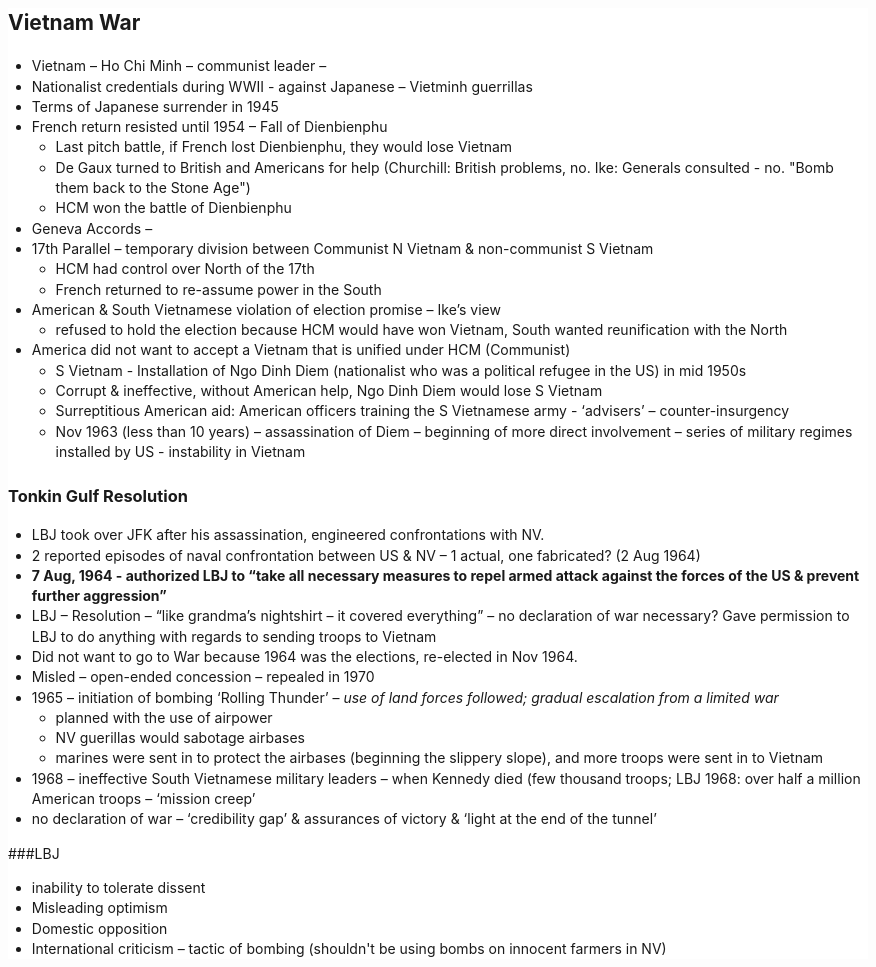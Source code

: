 ## Vietnam War
* Vietnam – Ho Chi Minh – communist leader –
* Nationalist credentials during WWII - against Japanese – Vietminh guerrillas
* Terms of Japanese surrender in 1945
* French return resisted until 1954 – Fall of Dienbienphu
    - Last pitch battle, if French lost Dienbienphu, they would lose Vietnam
    - De Gaux turned to British and Americans for help (Churchill: British problems, no. Ike: Generals consulted - no. "Bomb them back to the Stone Age")
    - HCM won the battle of Dienbienphu
* Geneva Accords –
* 17th Parallel – temporary division between Communist N Vietnam & non-communist S Vietnam
    - HCM had control over North of the 17th
    - French returned to re-assume power in the South
* American & South Vietnamese violation of election promise – Ike’s view
    - refused to hold the election because HCM would have won Vietnam, South wanted reunification with the North
* America did not want to accept a Vietnam that is unified under HCM (Communist)
    - S Vietnam - Installation of Ngo Dinh Diem (nationalist who was a political refugee in the US) in mid 1950s
    - Corrupt & ineffective, without American help, Ngo Dinh Diem would lose S Vietnam
    - Surreptitious American aid: American officers training the S Vietnamese army - ‘advisers’ – counter-insurgency
    - Nov 1963 (less than 10 years) – assassination of Diem – beginning of more direct involvement – series of military regimes installed by US - instability in Vietnam

### Tonkin Gulf Resolution
* LBJ took over JFK after his assassination, engineered confrontations with NV.
* 2 reported episodes of naval confrontation between US & NV – 1 actual, one fabricated? (2 Aug 1964)
* **7 Aug, 1964 - authorized LBJ to “take all necessary measures to repel armed attack against the forces of the US & prevent further aggression”**
* LBJ – Resolution – “like grandma’s nightshirt – it covered everything” – no declaration of war necessary? Gave permission to LBJ to do anything with regards to sending troops to Vietnam
* Did not want to go to War because 1964 was the elections, re-elected in Nov 1964.
* Misled – open-ended concession – repealed in 1970
* 1965 – initiation of bombing ‘Rolling Thunder’ – *use of land forces followed; gradual escalation from a limited war*
    - planned with the use of airpower
    - NV guerillas would sabotage airbases
    - marines were sent in to protect the airbases (beginning the slippery slope), and more troops were sent in to Vietnam
* 1968 – ineffective South Vietnamese military leaders – when Kennedy died (few thousand troops; LBJ 1968: over half a million American troops – ‘mission creep’
* no declaration of war – ‘credibility gap’ & assurances of victory & ‘light at the end of the tunnel’

###LBJ
* inability to tolerate dissent
* Misleading optimism
* Domestic opposition
* International criticism – tactic of bombing (shouldn't be using bombs on innocent farmers in NV)
